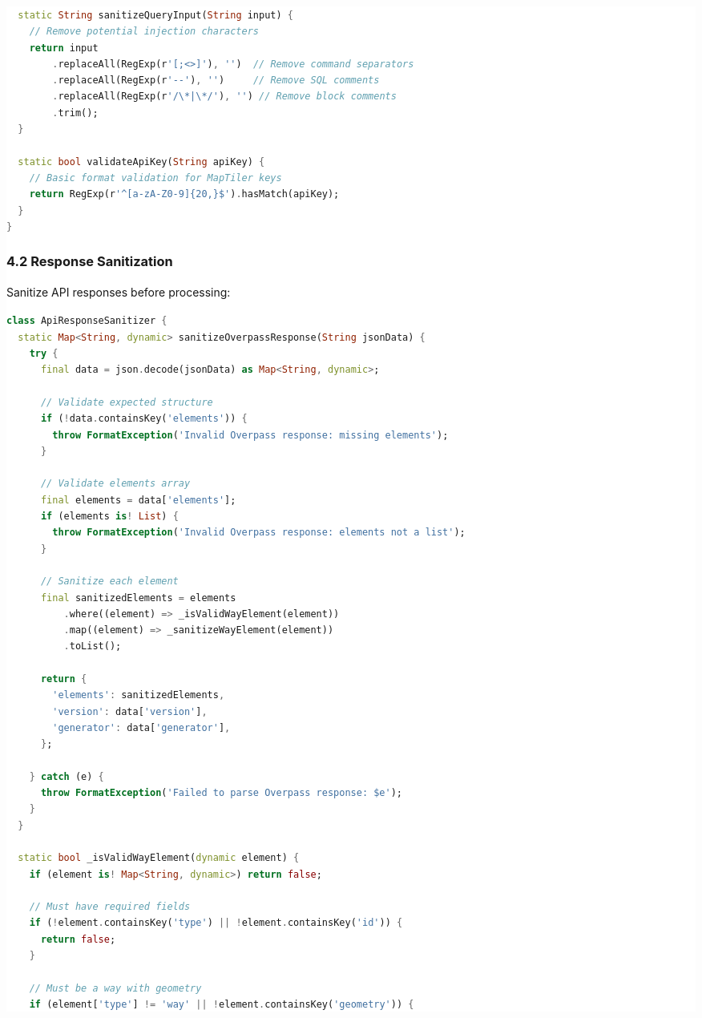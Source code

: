 ```dart
  static String sanitizeQueryInput(String input) {
    // Remove potential injection characters
    return input
        .replaceAll(RegExp(r'[;<>]'), '')  // Remove command separators
        .replaceAll(RegExp(r'--'), '')     // Remove SQL comments
        .replaceAll(RegExp(r'/\*|\*/'), '') // Remove block comments
        .trim();
  }
  
  static bool validateApiKey(String apiKey) {
    // Basic format validation for MapTiler keys
    return RegExp(r'^[a-zA-Z0-9]{20,}$').hasMatch(apiKey);
  }
}
```

### 4.2 Response Sanitization

Sanitize API responses before processing:

```dart
class ApiResponseSanitizer {
  static Map<String, dynamic> sanitizeOverpassResponse(String jsonData) {
    try {
      final data = json.decode(jsonData) as Map<String, dynamic>;
      
      // Validate expected structure
      if (!data.containsKey('elements')) {
        throw FormatException('Invalid Overpass response: missing elements');
      }
      
      // Validate elements array
      final elements = data['elements'];
      if (elements is! List) {
        throw FormatException('Invalid Overpass response: elements not a list');
      }
      
      // Sanitize each element
      final sanitizedElements = elements
          .where((element) => _isValidWayElement(element))
          .map((element) => _sanitizeWayElement(element))
          .toList();
      
      return {
        'elements': sanitizedElements,
        'version': data['version'],
        'generator': data['generator'],
      };
      
    } catch (e) {
      throw FormatException('Failed to parse Overpass response: $e');
    }
  }
  
  static bool _isValidWayElement(dynamic element) {
    if (element is! Map<String, dynamic>) return false;
    
    // Must have required fields
    if (!element.containsKey('type') || !element.containsKey('id')) {
      return false;
    }
    
    // Must be a way with geometry
    if (element['type'] != 'way' || !element.containsKey('geometry')) {
```